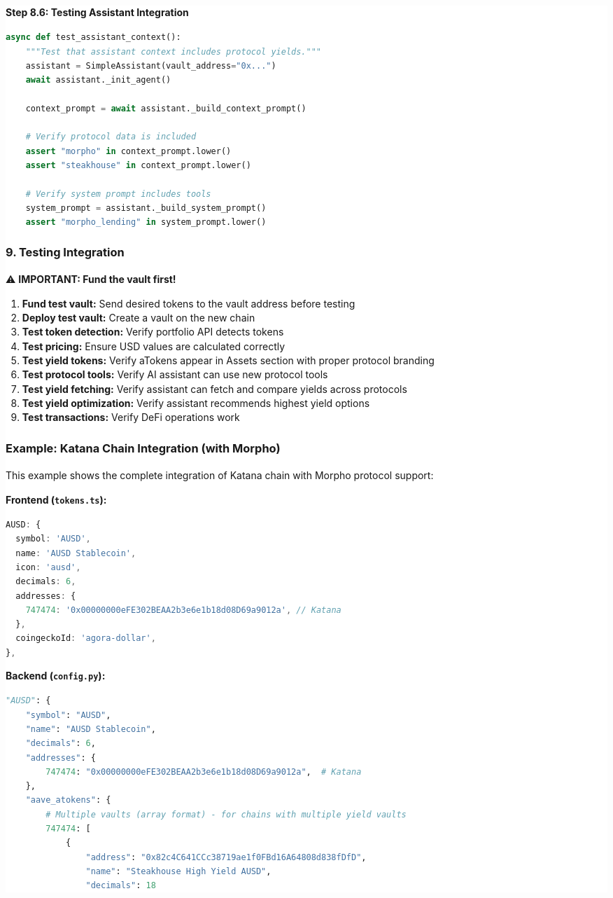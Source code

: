 **Step 8.6: Testing Assistant Integration**

```python
async def test_assistant_context():
    """Test that assistant context includes protocol yields."""
    assistant = SimpleAssistant(vault_address="0x...")
    await assistant._init_agent()
    
    context_prompt = await assistant._build_context_prompt()
    
    # Verify protocol data is included
    assert "morpho" in context_prompt.lower()
    assert "steakhouse" in context_prompt.lower()
    
    # Verify system prompt includes tools
    system_prompt = assistant._build_system_prompt()
    assert "morpho_lending" in system_prompt.lower()
```

### 9. Testing Integration

⚠️ **IMPORTANT: Fund the vault first!**
1. **Fund test vault:** Send desired tokens to the vault address before testing
2. **Deploy test vault:** Create a vault on the new chain  
3. **Test token detection:** Verify portfolio API detects tokens
4. **Test pricing:** Ensure USD values are calculated correctly
5. **Test yield tokens:** Verify aTokens appear in Assets section with proper protocol branding
6. **Test protocol tools:** Verify AI assistant can use new protocol tools
7. **Test yield fetching:** Verify assistant can fetch and compare yields across protocols
8. **Test yield optimization:** Verify assistant recommends highest yield options
9. **Test transactions:** Verify DeFi operations work

### Example: Katana Chain Integration (with Morpho)

This example shows the complete integration of Katana chain with Morpho protocol support:

**Frontend (`tokens.ts`):**
```typescript
AUSD: {
  symbol: 'AUSD',
  name: 'AUSD Stablecoin',
  icon: 'ausd',
  decimals: 6,
  addresses: {
    747474: '0x00000000eFE302BEAA2b3e6e1b18d08D69a9012a', // Katana
  },
  coingeckoId: 'agora-dollar',
},
```

**Backend (`config.py`):**
```python
"AUSD": {
    "symbol": "AUSD",
    "name": "AUSD Stablecoin",
    "decimals": 6,
    "addresses": {
        747474: "0x00000000eFE302BEAA2b3e6e1b18d08D69a9012a",  # Katana
    },
    "aave_atokens": {
        # Multiple vaults (array format) - for chains with multiple yield vaults
        747474: [
            {
                "address": "0x82c4C641CCc38719ae1f0FBd16A64808d838fDfD",
                "name": "Steakhouse High Yield AUSD",
                "decimals": 18
```